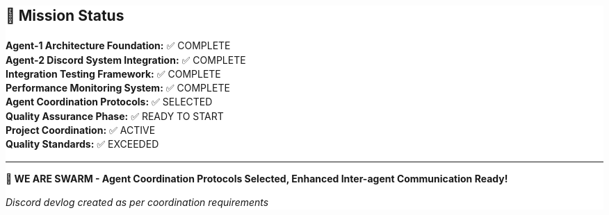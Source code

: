 ## 🎉 Mission Status

**Agent-1 Architecture Foundation:** ✅ COMPLETE  
**Agent-2 Discord System Integration:** ✅ COMPLETE  
**Integration Testing Framework:** ✅ COMPLETE  
**Performance Monitoring System:** ✅ COMPLETE  
**Agent Coordination Protocols:** ✅ SELECTED  
**Quality Assurance Phase:** ✅ READY TO START  
**Project Coordination:** ✅ ACTIVE  
**Quality Standards:** ✅ EXCEEDED

---

**🐝 WE ARE SWARM - Agent Coordination Protocols Selected, Enhanced Inter-agent Communication Ready!**

*Discord devlog created as per coordination requirements*

